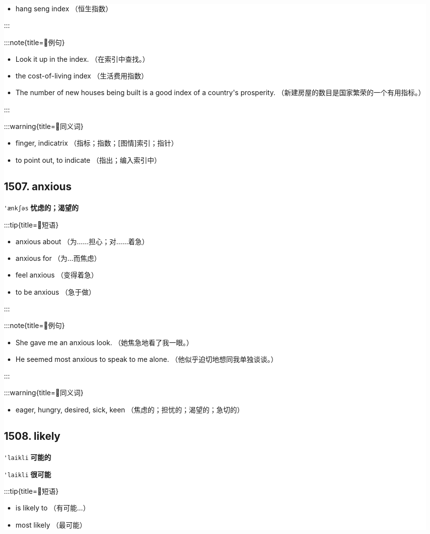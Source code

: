 - hang seng index （恒生指数）

:::

:::note{title=🎤例句}

- Look it up in the index. （在索引中查找。）

- the cost-of-living index （生活费用指数）

- The number of new houses being built is a good index of a country's prosperity. （新建房屋的数目是国家繁荣的一个有用指标。）

:::

:::warning{title=🤔同义词}

- finger, indicatrix （指标；指数；[图情]索引；指针）

- to point out, to indicate （指出；编入索引中）


## 1507. anxious

`'ænkʃəs`  **忧虑的；渴望的**

:::tip{title=🤩短语}

- anxious about （为……担心；对……着急）

- anxious for （为…而焦虑）

- feel anxious （变得着急）

- to be anxious （急于做）

:::

:::note{title=🎤例句}

- She gave me an anxious look. （她焦急地看了我一眼。）

- He seemed most anxious to speak to me alone. （他似乎迫切地想同我单独谈谈。）

:::

:::warning{title=🤔同义词}

- eager, hungry, desired, sick, keen （焦虑的；担忧的；渴望的；急切的）


## 1508. likely

`'laikli`  **可能的**

`'laikli`  **很可能**

:::tip{title=🤩短语}

- is likely to （有可能…）

- most likely （最可能）
